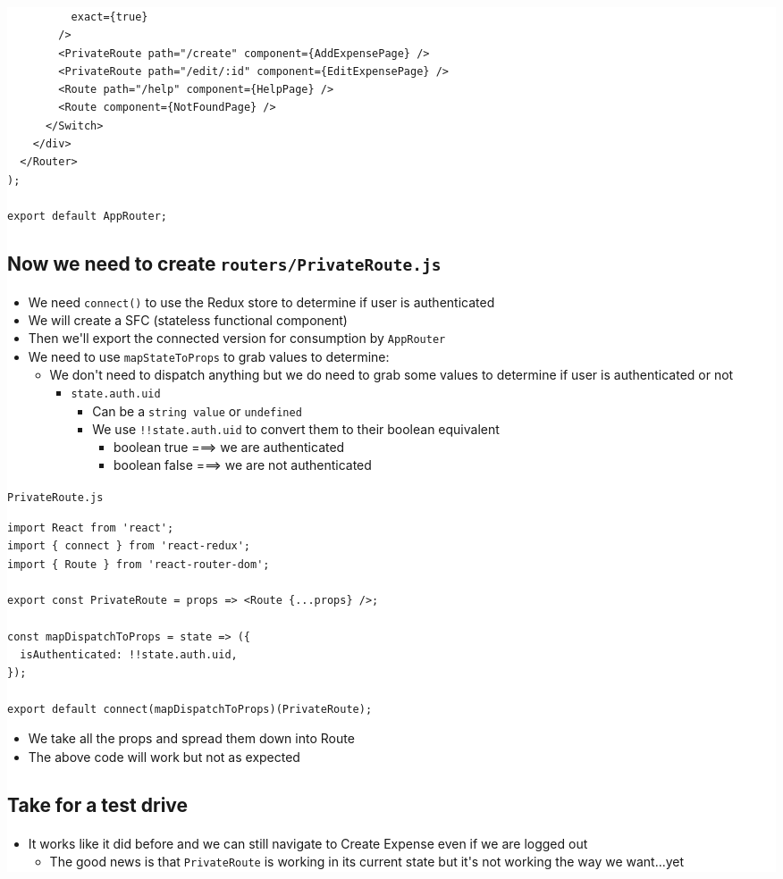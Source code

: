 ```
          exact={true}
        />
        <PrivateRoute path="/create" component={AddExpensePage} />
        <PrivateRoute path="/edit/:id" component={EditExpensePage} />
        <Route path="/help" component={HelpPage} />
        <Route component={NotFoundPage} />
      </Switch>
    </div>
  </Router>
);

export default AppRouter;
```

## Now we need to create `routers/PrivateRoute.js`
* We need `connect()` to use the Redux store to determine if user is authenticated
* We will create a SFC (stateless functional component)
* Then we'll export the connected version for consumption by `AppRouter`
* We need to use `mapStateToProps` to grab values to determine:
  - We don't need to dispatch anything but we do need to grab some values to determine if user is authenticated or not
    + `state.auth.uid`
      - Can be a `string value` or `undefined`
      - We use `!!state.auth.uid` to convert them to their boolean equivalent
        + boolean true ===> we are authenticated
        + boolean false ===> we are not authenticated

`PrivateRoute.js`

```
import React from 'react';
import { connect } from 'react-redux';
import { Route } from 'react-router-dom';

export const PrivateRoute = props => <Route {...props} />;

const mapDispatchToProps = state => ({
  isAuthenticated: !!state.auth.uid,
});

export default connect(mapDispatchToProps)(PrivateRoute);
```

* We take all the props and spread them down into Route
* The above code will work but not as expected

## Take for a test drive
* It works like it did before and we can still navigate to Create Expense even if we are logged out
    - The good news is that `PrivateRoute` is working in its current state but it's not working the way we want...yet
